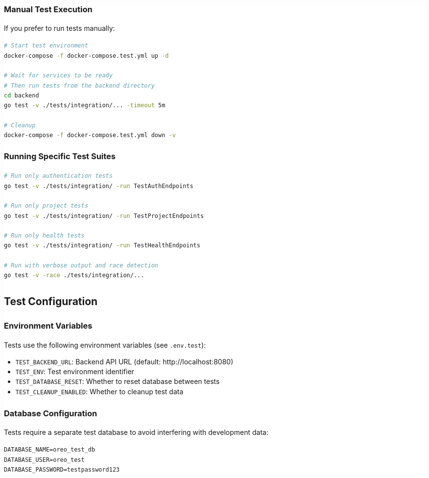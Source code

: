 ### Manual Test Execution

If you prefer to run tests manually:

```bash
# Start test environment
docker-compose -f docker-compose.test.yml up -d

# Wait for services to be ready
# Then run tests from the backend directory
cd backend
go test -v ./tests/integration/... -timeout 5m

# Cleanup
docker-compose -f docker-compose.test.yml down -v
```

### Running Specific Test Suites

```bash
# Run only authentication tests
go test -v ./tests/integration/ -run TestAuthEndpoints

# Run only project tests
go test -v ./tests/integration/ -run TestProjectEndpoints

# Run only health tests
go test -v ./tests/integration/ -run TestHealthEndpoints

# Run with verbose output and race detection
go test -v -race ./tests/integration/...
```

## Test Configuration

### Environment Variables

Tests use the following environment variables (see `.env.test`):

- `TEST_BACKEND_URL`: Backend API URL (default: http://localhost:8080)
- `TEST_ENV`: Test environment identifier
- `TEST_DATABASE_RESET`: Whether to reset database between tests
- `TEST_CLEANUP_ENABLED`: Whether to cleanup test data

### Database Configuration

Tests require a separate test database to avoid interfering with development data:

```env
DATABASE_NAME=oreo_test_db
DATABASE_USER=oreo_test
DATABASE_PASSWORD=testpassword123
```
